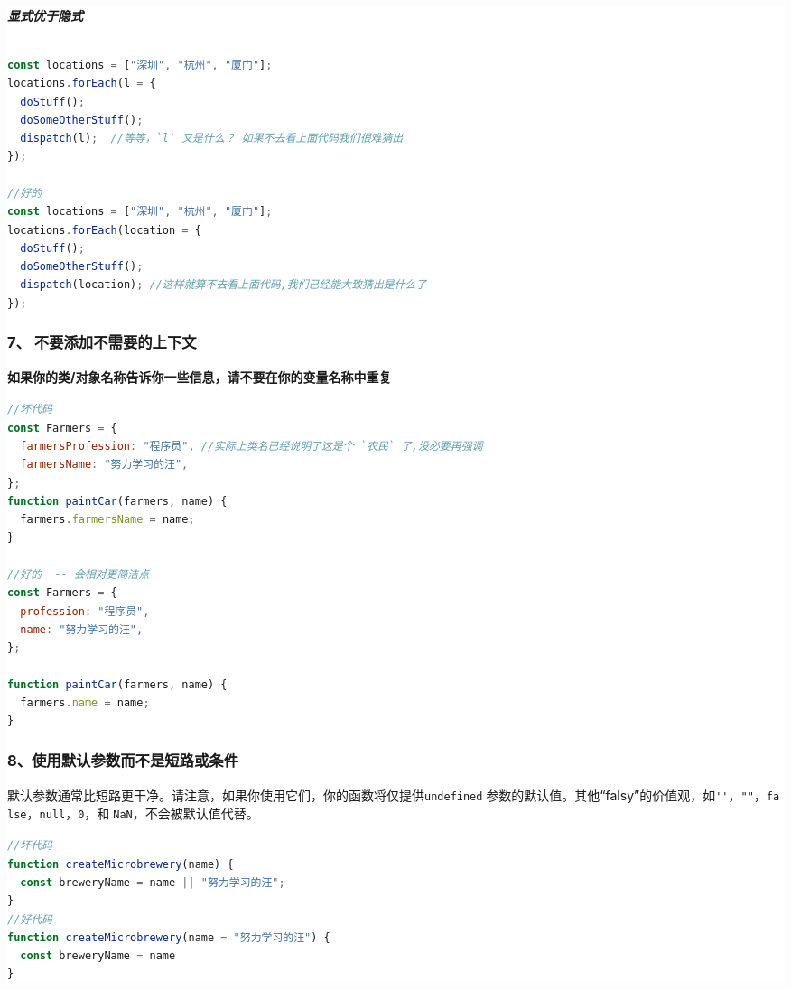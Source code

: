 ###### **显式优于隐式**

```js
const locations = ["深圳", "杭州", "厦门"];
locations.forEach(l = {
  doStuff();
  doSomeOtherStuff();
  dispatch(l);  //等等，`l` 又是什么？ 如果不去看上面代码我们很难猜出
});

//好的
const locations = ["深圳", "杭州", "厦门"];
locations.forEach(location = {
  doStuff();
  doSomeOtherStuff();
  dispatch(location); //这样就算不去看上面代码,我们已经能大致猜出是什么了
});
```

### 7、 不要添加不需要的上下文

**如果你的类/对象名称告诉你一些信息，请不要在你的变量名称中重复**

```js
//坏代码
const Farmers = {
  farmersProfession: "程序员", //实际上类名已经说明了这是个 `农民` 了,没必要再强调
  farmersName: "努力学习的汪",
};
function paintCar(farmers, name) {
  farmers.farmersName = name; 
}

//好的  -- 会相对更简洁点
const Farmers = {
  profession: "程序员",
  name: "努力学习的汪",
};

function paintCar(farmers, name) {
  farmers.name = name;
}
```

### 8、使用默认参数而不是短路或条件

默认参数通常比短路更干净。请注意，如果你使用它们，你的函数将仅提供`undefined` 参数的默认值。其他“falsy”的价值观，如`''`，`""`，`false`，`null`，`0`，和 `NaN`，不会被默认值代替。

```js
//坏代码
function createMicrobrewery(name) {
  const breweryName = name || "努力学习的汪";
}
//好代码
function createMicrobrewery(name = "努力学习的汪") {
  const breweryName = name 
}
```


  [index]: number,
  [getKey('handsome')]: true,